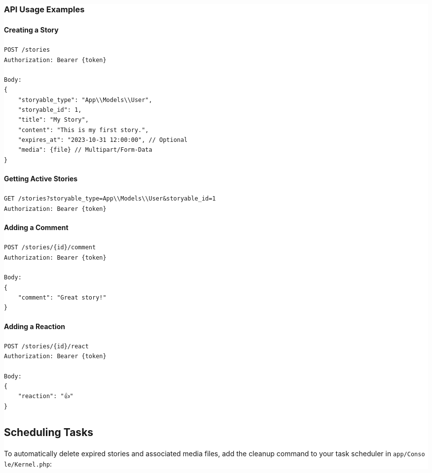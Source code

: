 ### API Usage Examples

#### Creating a Story

```http
POST /stories
Authorization: Bearer {token}

Body:
{
    "storyable_type": "App\\Models\\User",
    "storyable_id": 1,
    "title": "My Story",
    "content": "This is my first story.",
    "expires_at": "2023-10-31 12:00:00", // Optional
    "media": {file} // Multipart/Form-Data
}
```

#### Getting Active Stories

```http
GET /stories?storyable_type=App\\Models\\User&storyable_id=1
Authorization: Bearer {token}
```

#### Adding a Comment

```http
POST /stories/{id}/comment
Authorization: Bearer {token}

Body:
{
    "comment": "Great story!"
}
```

#### Adding a Reaction

```http
POST /stories/{id}/react
Authorization: Bearer {token}

Body:
{
    "reaction": "👍"
}
```

## Scheduling Tasks

To automatically delete expired stories and associated media files, add the cleanup command to your task scheduler in `app/Console/Kernel.php`:
